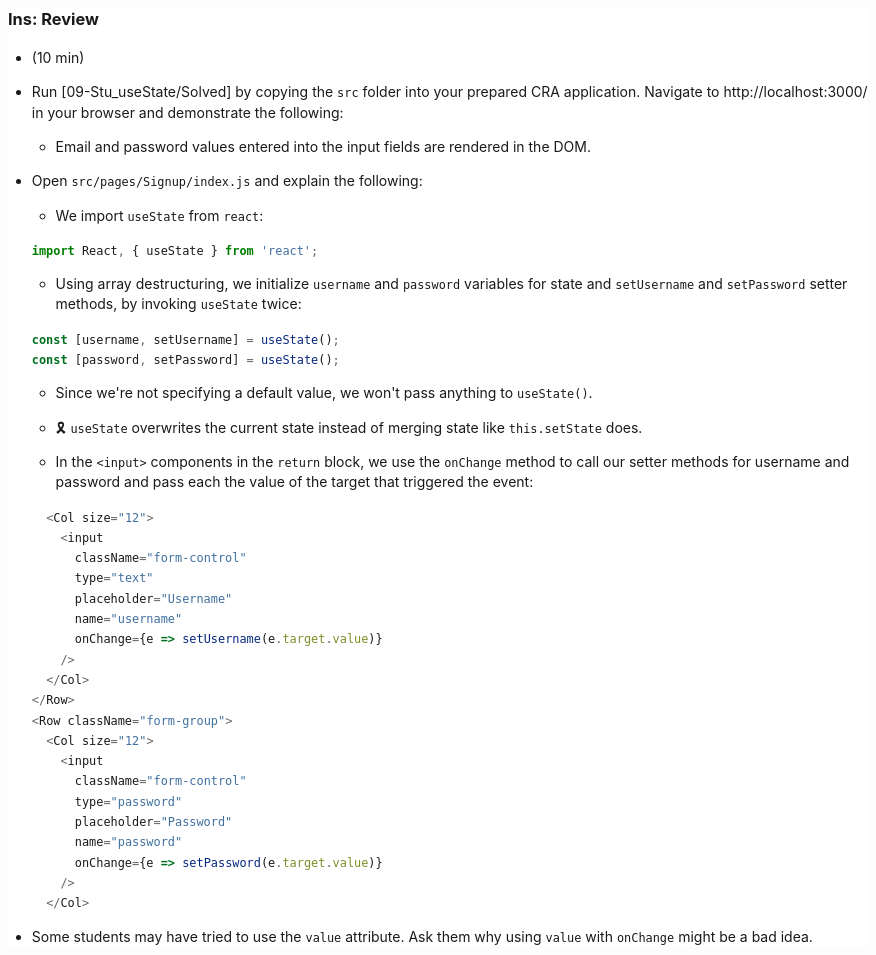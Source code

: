 ### Ins: Review

 - (10 min)

- Run [09-Stu_useState/Solved] by copying the `src` folder into your prepared CRA application. Navigate to http://localhost:3000/ in your browser and demonstrate the following:

  - Email and password values entered into the input fields are rendered in the DOM.

- Open `src/pages/Signup/index.js` and explain the following:

  - We import `useState` from `react`:

  ```js
  import React, { useState } from 'react';
  ```

  - Using array destructuring, we initialize `username` and `password` variables for state and `setUsername` and `setPassword` setter methods, by invoking `useState` twice:

  ```js
  const [username, setUsername] = useState();
  const [password, setPassword] = useState();
  ```

  - Since we're not specifying a default value, we won't pass anything to `useState()`.

  - 🎗️ `useState` overwrites the current state instead of merging state like `this.setState` does.

  - In the `<input>` components in the `return` block, we use the `onChange` method to call our setter methods for username and password and pass each the value of the target that triggered the event:

  ```js
    <Col size="12">
      <input
        className="form-control"
        type="text"
        placeholder="Username"
        name="username"
        onChange={e => setUsername(e.target.value)}
      />
    </Col>
  </Row>
  <Row className="form-group">
    <Col size="12">
      <input
        className="form-control"
        type="password"
        placeholder="Password"
        name="password"
        onChange={e => setPassword(e.target.value)}
      />
    </Col>
  ```

- Some students may have tried to use the `value` attribute. Ask them why using `value` with `onChange` might be a bad idea.
